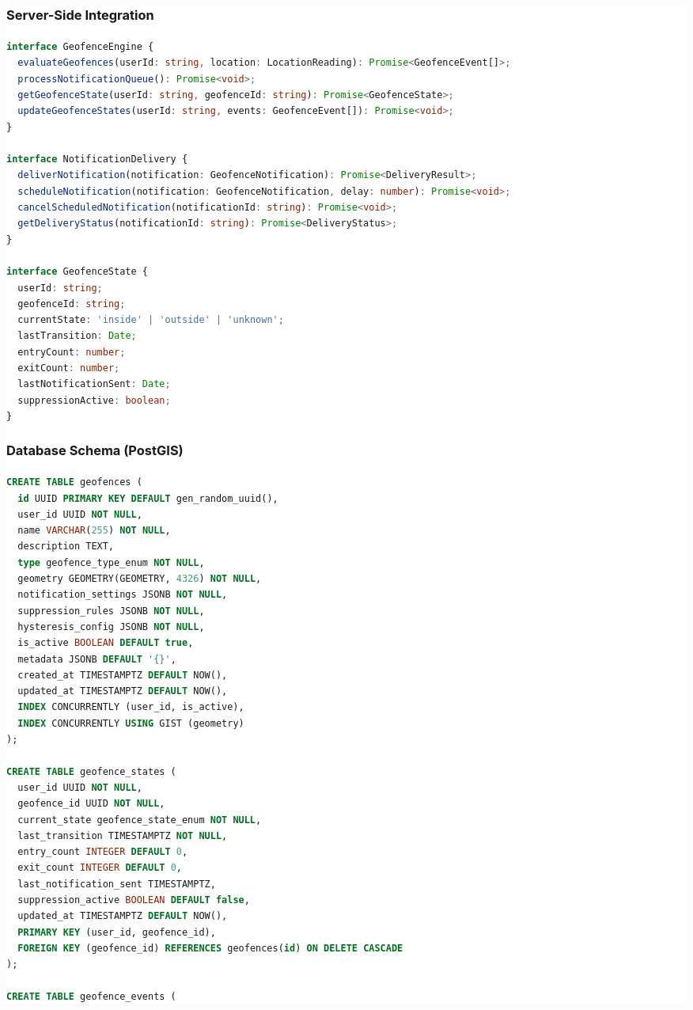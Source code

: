 ### Server-Side Integration
```typescript
interface GeofenceEngine {
  evaluateGeofences(userId: string, location: LocationReading): Promise<GeofenceEvent[]>;
  processNotificationQueue(): Promise<void>;
  getGeofenceState(userId: string, geofenceId: string): Promise<GeofenceState>;
  updateGeofenceStates(userId: string, events: GeofenceEvent[]): Promise<void>;
}

interface NotificationDelivery {
  deliverNotification(notification: GeofenceNotification): Promise<DeliveryResult>;
  scheduleNotification(notification: GeofenceNotification, delay: number): Promise<void>;
  cancelScheduledNotification(notificationId: string): Promise<void>;
  getDeliveryStatus(notificationId: string): Promise<DeliveryStatus>;
}

interface GeofenceState {
  userId: string;
  geofenceId: string;
  currentState: 'inside' | 'outside' | 'unknown';
  lastTransition: Date;
  entryCount: number;
  exitCount: number;
  lastNotificationSent: Date;
  suppressionActive: boolean;
}
```

### Database Schema (PostGIS)
```sql
CREATE TABLE geofences (
  id UUID PRIMARY KEY DEFAULT gen_random_uuid(),
  user_id UUID NOT NULL,
  name VARCHAR(255) NOT NULL,
  description TEXT,
  type geofence_type_enum NOT NULL,
  geometry GEOMETRY(GEOMETRY, 4326) NOT NULL,
  notification_settings JSONB NOT NULL,
  suppression_rules JSONB NOT NULL,
  hysteresis_config JSONB NOT NULL,
  is_active BOOLEAN DEFAULT true,
  metadata JSONB DEFAULT '{}',
  created_at TIMESTAMPTZ DEFAULT NOW(),
  updated_at TIMESTAMPTZ DEFAULT NOW(),
  INDEX CONCURRENTLY (user_id, is_active),
  INDEX CONCURRENTLY USING GIST (geometry)
);

CREATE TABLE geofence_states (
  user_id UUID NOT NULL,
  geofence_id UUID NOT NULL,
  current_state geofence_state_enum NOT NULL,
  last_transition TIMESTAMPTZ NOT NULL,
  entry_count INTEGER DEFAULT 0,
  exit_count INTEGER DEFAULT 0,
  last_notification_sent TIMESTAMPTZ,
  suppression_active BOOLEAN DEFAULT false,
  updated_at TIMESTAMPTZ DEFAULT NOW(),
  PRIMARY KEY (user_id, geofence_id),
  FOREIGN KEY (geofence_id) REFERENCES geofences(id) ON DELETE CASCADE
);

CREATE TABLE geofence_events (
```